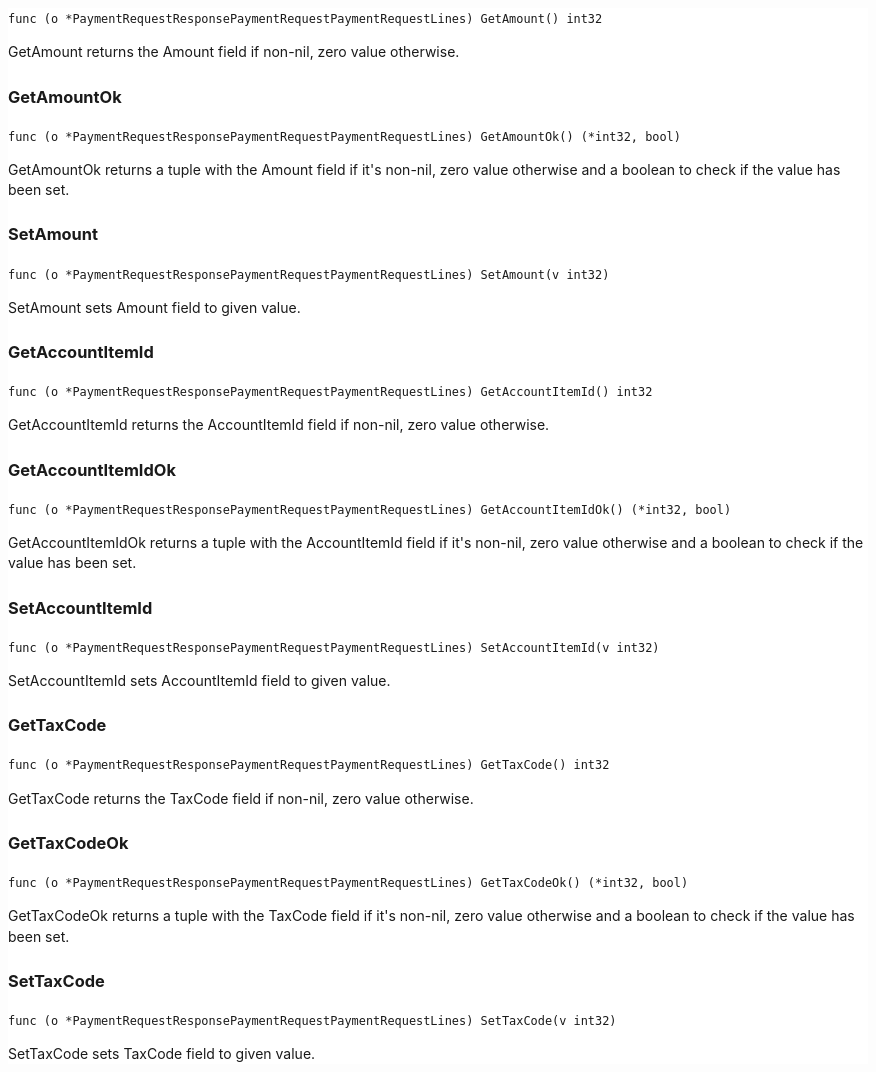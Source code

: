 `func (o *PaymentRequestResponsePaymentRequestPaymentRequestLines) GetAmount() int32`

GetAmount returns the Amount field if non-nil, zero value otherwise.

### GetAmountOk

`func (o *PaymentRequestResponsePaymentRequestPaymentRequestLines) GetAmountOk() (*int32, bool)`

GetAmountOk returns a tuple with the Amount field if it's non-nil, zero value otherwise
and a boolean to check if the value has been set.

### SetAmount

`func (o *PaymentRequestResponsePaymentRequestPaymentRequestLines) SetAmount(v int32)`

SetAmount sets Amount field to given value.


### GetAccountItemId

`func (o *PaymentRequestResponsePaymentRequestPaymentRequestLines) GetAccountItemId() int32`

GetAccountItemId returns the AccountItemId field if non-nil, zero value otherwise.

### GetAccountItemIdOk

`func (o *PaymentRequestResponsePaymentRequestPaymentRequestLines) GetAccountItemIdOk() (*int32, bool)`

GetAccountItemIdOk returns a tuple with the AccountItemId field if it's non-nil, zero value otherwise
and a boolean to check if the value has been set.

### SetAccountItemId

`func (o *PaymentRequestResponsePaymentRequestPaymentRequestLines) SetAccountItemId(v int32)`

SetAccountItemId sets AccountItemId field to given value.


### GetTaxCode

`func (o *PaymentRequestResponsePaymentRequestPaymentRequestLines) GetTaxCode() int32`

GetTaxCode returns the TaxCode field if non-nil, zero value otherwise.

### GetTaxCodeOk

`func (o *PaymentRequestResponsePaymentRequestPaymentRequestLines) GetTaxCodeOk() (*int32, bool)`

GetTaxCodeOk returns a tuple with the TaxCode field if it's non-nil, zero value otherwise
and a boolean to check if the value has been set.

### SetTaxCode

`func (o *PaymentRequestResponsePaymentRequestPaymentRequestLines) SetTaxCode(v int32)`

SetTaxCode sets TaxCode field to given value.
